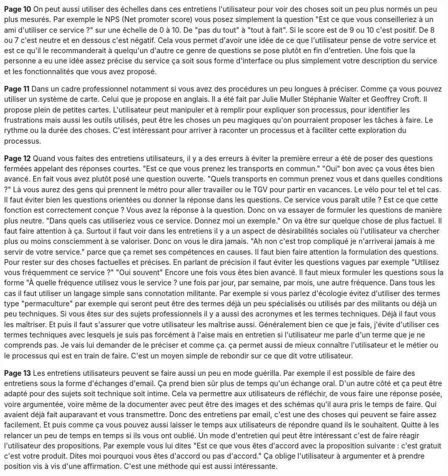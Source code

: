 **Page 10** On peut aussi utiliser des échelles dans ces entretiens l'utilisateur pour voir des choses soit un peu plus normés un peu plus mesurés. Par exemple le NPS \(Net promoter score\) vous posez simplement la question "Est ce que vous conseilleriez à un ami d'utiliser ce service ?" sur une échelle de 0 à 10. De "pas du tout" à "tout à fait". Si le score est de 9 ou 10 c'est positif. De 8 ou 7 c'est neutre et en dessous c'est négatif. Cela vous permet d'avoir une idée de ce que l'utilisateur pense de votre service et est ce qu'il le recommanderait à quelqu'un d'autre ce genre de questions se pose plutôt en fin d'entretien. Une fois que la personne a eu une idée assez précise du service ça soit sous forme d'interface ou plus simplement votre description du service et les fonctionnalités que vous avez proposé.

**Page 11** Dans un cadre professionnel notamment si vous avez des procédures un peu longues à préciser. Comme ça vous pouvez utiliser un système de carte. Celui que je propose en anglais. Il a été fait par Julie Muller Stéphanie Walter et Geoffrey Croft. Il propose plein de petites cartes. L'utilisateur peut manipuler et à remplir pour expliquer son processus, pour identifier les frustrations mais aussi les outils utilisés, peut être les choses un peu magiques qu'on pourraient proposer les tâches à faire. Le rythme ou la durée des choses. C'est intéressant pour arriver à raconter un processus et à faciliter cette exploration du processus.

**Page 12** Quand vous faites des entretiens utilisateurs, il y a des erreurs à éviter la première erreur a été de poser des questions fermées appelant des réponses courtes. "Est ce que vous prenez les transports en commun." "Oui" bon avec ça vous êtes bien avancé. En fait vous avez plutôt posé une question ouverte. "Quels transports en commun prenez vous et dans quelles conditions ?" Là vous aurez des gens qui prennent le métro pour aller travailler ou le TGV pour partir en vacances. Le vélo pour tel et tel cas. Il faut éviter bien les questions orientées ou donner la réponse dans les questions. Ce service vous paraît utile ? Est ce que cette fonction est correctement conçue ? Vous avez la réponse à la question. Donc on va essayer de formuler les questions de manière plus neutre. "Dans quels cas utiliseriez vous ce service. Donnez moi un exemple." On va être sur quelque chose de plus factuel. Il faut faire attention à ça. Surtout il faut voir dans les entretiens il y a un aspect de désirabilités sociales où l'utilisateur va chercher plus ou moins consciemment à se valoriser. Donc on vous le dira jamais. "Ah non c'est trop compliqué je n'arriverai jamais à me servir de votre service." parce que ça remet ses compétences en causes. Il faut bien faire attention la formulation des questions. Pour rester sur des choses factuelles et précises. En parlant de précision il faut éviter les questions vagues par exemple "Utilisez vous fréquemment ce service ?" "Oui souvent" Encore une fois vous êtes bien avancé. Il faut mieux formuler les questions sous la forme "À quelle fréquence utilisez vous le service ? une fois par jour, par semaine, par mois, une autre fréquence. Dans tous les cas il faut utiliser un langage simple sans connotation militante. Par exemple si vous parlez d'écologie évitez d'utiliser des termes type "permaculture" par exemple qui seront peut être des termes déjà un peu spécialisés ou utilisés par des militants ou déjà un peu techniques. Si vous êtes sur des sujets professionnels il y a aussi des acronymes et les termes techniques. Déjà il faut vous les maîtriser. Et puis il faut s'assurer que votre utilisateur les maîtrise aussi. Généralement bien ce que je fais, j'évite d'utiliser ces termes techniques avec lesquels je suis pas forcément à l'aise mais en entretien si l'utilisateur me parle d'un terme que je ne comprends pas. Je vais lui demander de le préciser et comme ça. ça permet aussi de mieux connaître l'utilisateur et le métier ou le processus qui est en train de faire. C'est un moyen simple de rebondir sur ce que dit votre utilisateur.

**Page 13** Les entretiens utilisateurs peuvent se faire aussi un peu en mode guérilla. Par exemple il est possible de faire des entretiens sous la forme d'échanges d'email. Ça prend bien sûr plus de temps qu'un échange oral. D'un autre côté et ça peut être adapté pour des sujets soit technique soit intime. Cela va permettre aux utilisateurs de réfléchir, de vous faire une réponse posée, voire argumentée, voire même de la documenter avec peut être des images et des schémas qu'il aura pris le temps de faire. Qui avaient déjà fait auparavant et vous transmettre. Donc des entretiens par email, c'est une des choses qui peuvent se faire assez facilement. Et puis comme ça vous pouvez aussi laisser le temps aux utilisateurs de répondre quand ils le souhaitent. Quitte à les relancer un peu de temps en temps si ils vous ont oublié. Un mode d'entretien qui peut être intéressant c'est de faire réagir l'utilisateur des propositions. Par exemple vous lui dites "Est ce que vous êtes d'accord avec la proposition suivante : c'est gratuit c'est votre produit. Dites moi pourquoi vous êtes d'accord ou pas d'accord." Ça oblige l'utilisateur à argumenter et à prendre position vis à vis d'une affirmation. C'est une méthode qui est aussi intéressante.

